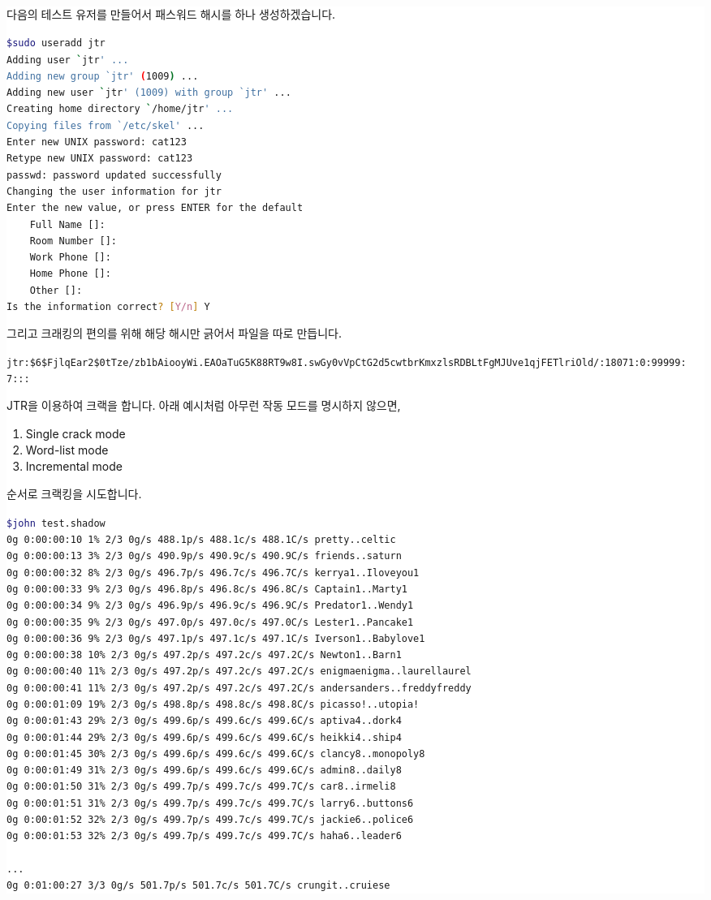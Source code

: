 다음의 테스트 유저를 만들어서 패스워드 해시를 하나 생성하겠습니다.

```bash
$sudo useradd jtr
Adding user `jtr' ...
Adding new group `jtr' (1009) ...
Adding new user `jtr' (1009) with group `jtr' ...
Creating home directory `/home/jtr' ...
Copying files from `/etc/skel' ...
Enter new UNIX password: cat123
Retype new UNIX password: cat123
passwd: password updated successfully
Changing the user information for jtr
Enter the new value, or press ENTER for the default
	Full Name []: 
	Room Number []: 
	Work Phone []: 
	Home Phone []: 
	Other []: 
Is the information correct? [Y/n] Y
```

그리고 크래킹의 편의를 위해 해당 해시만 긁어서 파일을 따로 만듭니다.

```
jtr:$6$FjlqEar2$0tTze/zb1bAiooyWi.EAOaTuG5K88RT9w8I.swGy0vVpCtG2d5cwtbrKmxzlsRDBLtFgMJUve1qjFETlriOld/:18071:0:99999:7:::
```

JTR을 이용하여 크랙을 합니다. 아래 예시처럼 아무런 작동 모드를 명시하지 않으면,

1. Single crack mode
2. Word-list mode
3. Incremental mode

순서로 크랙킹을 시도합니다.

```bash
$john test.shadow
0g 0:00:00:10 1% 2/3 0g/s 488.1p/s 488.1c/s 488.1C/s pretty..celtic
0g 0:00:00:13 3% 2/3 0g/s 490.9p/s 490.9c/s 490.9C/s friends..saturn
0g 0:00:00:32 8% 2/3 0g/s 496.7p/s 496.7c/s 496.7C/s kerrya1..Iloveyou1
0g 0:00:00:33 9% 2/3 0g/s 496.8p/s 496.8c/s 496.8C/s Captain1..Marty1
0g 0:00:00:34 9% 2/3 0g/s 496.9p/s 496.9c/s 496.9C/s Predator1..Wendy1
0g 0:00:00:35 9% 2/3 0g/s 497.0p/s 497.0c/s 497.0C/s Lester1..Pancake1
0g 0:00:00:36 9% 2/3 0g/s 497.1p/s 497.1c/s 497.1C/s Iverson1..Babylove1
0g 0:00:00:38 10% 2/3 0g/s 497.2p/s 497.2c/s 497.2C/s Newton1..Barn1
0g 0:00:00:40 11% 2/3 0g/s 497.2p/s 497.2c/s 497.2C/s enigmaenigma..laurellaurel
0g 0:00:00:41 11% 2/3 0g/s 497.2p/s 497.2c/s 497.2C/s andersanders..freddyfreddy
0g 0:00:01:09 19% 2/3 0g/s 498.8p/s 498.8c/s 498.8C/s picasso!..utopia!
0g 0:00:01:43 29% 2/3 0g/s 499.6p/s 499.6c/s 499.6C/s aptiva4..dork4
0g 0:00:01:44 29% 2/3 0g/s 499.6p/s 499.6c/s 499.6C/s heikki4..ship4
0g 0:00:01:45 30% 2/3 0g/s 499.6p/s 499.6c/s 499.6C/s clancy8..monopoly8
0g 0:00:01:49 31% 2/3 0g/s 499.6p/s 499.6c/s 499.6C/s admin8..daily8
0g 0:00:01:50 31% 2/3 0g/s 499.7p/s 499.7c/s 499.7C/s car8..irmeli8
0g 0:00:01:51 31% 2/3 0g/s 499.7p/s 499.7c/s 499.7C/s larry6..buttons6
0g 0:00:01:52 32% 2/3 0g/s 499.7p/s 499.7c/s 499.7C/s jackie6..police6
0g 0:00:01:53 32% 2/3 0g/s 499.7p/s 499.7c/s 499.7C/s haha6..leader6

...
0g 0:01:00:27 3/3 0g/s 501.7p/s 501.7c/s 501.7C/s crungit..cruiese
```
